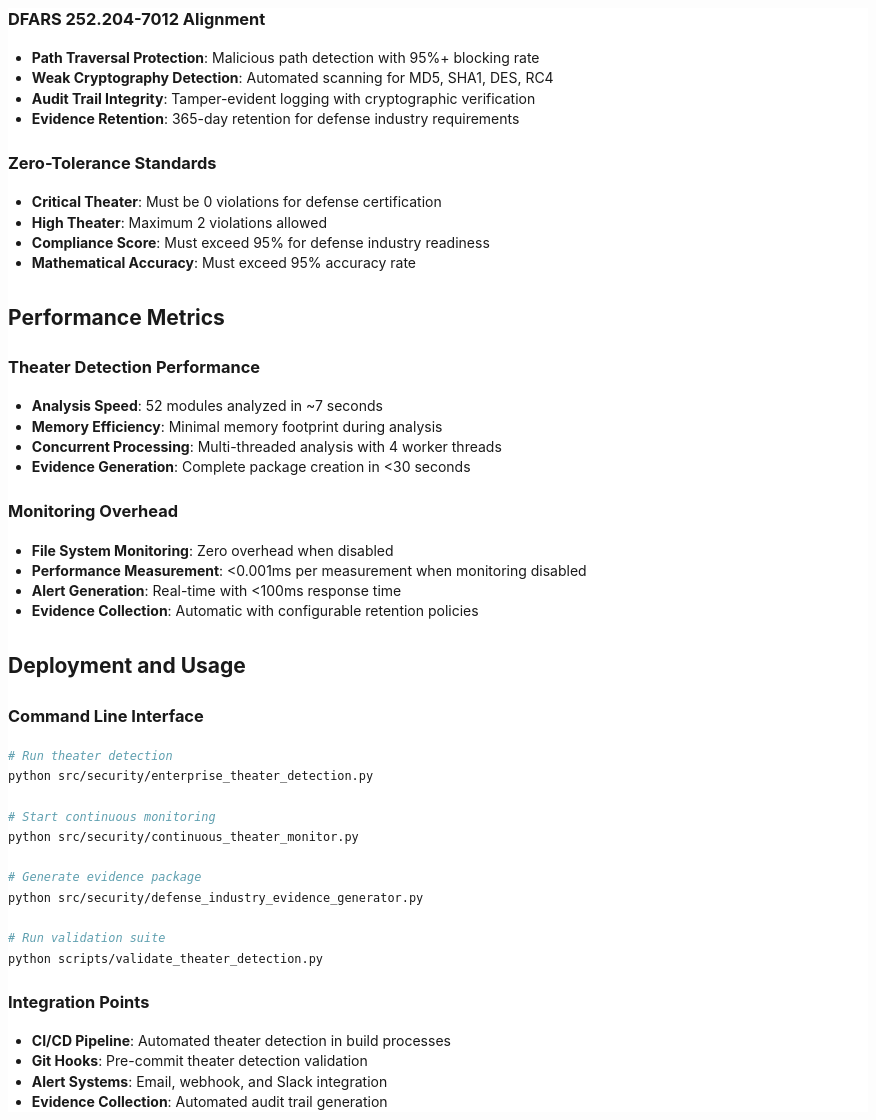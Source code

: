 ### DFARS 252.204-7012 Alignment
- **Path Traversal Protection**: Malicious path detection with 95%+ blocking rate
- **Weak Cryptography Detection**: Automated scanning for MD5, SHA1, DES, RC4
- **Audit Trail Integrity**: Tamper-evident logging with cryptographic verification
- **Evidence Retention**: 365-day retention for defense industry requirements

### Zero-Tolerance Standards
- **Critical Theater**: Must be 0 violations for defense certification
- **High Theater**: Maximum 2 violations allowed
- **Compliance Score**: Must exceed 95% for defense industry readiness
- **Mathematical Accuracy**: Must exceed 95% accuracy rate

## Performance Metrics

### Theater Detection Performance
- **Analysis Speed**: 52 modules analyzed in ~7 seconds
- **Memory Efficiency**: Minimal memory footprint during analysis
- **Concurrent Processing**: Multi-threaded analysis with 4 worker threads
- **Evidence Generation**: Complete package creation in <30 seconds

### Monitoring Overhead
- **File System Monitoring**: Zero overhead when disabled
- **Performance Measurement**: <0.001ms per measurement when monitoring disabled
- **Alert Generation**: Real-time with <100ms response time
- **Evidence Collection**: Automatic with configurable retention policies

## Deployment and Usage

### Command Line Interface
```bash
# Run theater detection
python src/security/enterprise_theater_detection.py

# Start continuous monitoring
python src/security/continuous_theater_monitor.py

# Generate evidence package
python src/security/defense_industry_evidence_generator.py

# Run validation suite
python scripts/validate_theater_detection.py
```

### Integration Points
- **CI/CD Pipeline**: Automated theater detection in build processes
- **Git Hooks**: Pre-commit theater detection validation
- **Alert Systems**: Email, webhook, and Slack integration
- **Evidence Collection**: Automated audit trail generation

